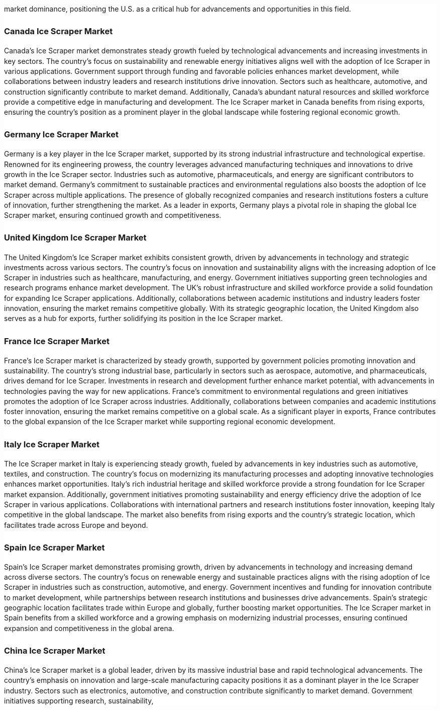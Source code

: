 market dominance, positioning the U.S. as a critical hub for advancements and opportunities in this field.</p><h3>Canada Ice Scraper Market</h3><p>Canada&rsquo;s Ice Scraper market demonstrates steady growth fueled by technological advancements and increasing investments in key sectors. The country&rsquo;s focus on sustainability and renewable energy initiatives aligns well with the adoption of Ice Scraper in various applications. Government support through funding and favorable policies enhances market development, while collaborations between industry leaders and research institutions drive innovation. Sectors such as healthcare, automotive, and construction significantly contribute to market demand. Additionally, Canada&rsquo;s abundant natural resources and skilled workforce provide a competitive edge in manufacturing and development. The Ice Scraper market in Canada benefits from rising exports, ensuring the country&rsquo;s position as a prominent player in the global landscape while fostering regional economic growth.</p><h3>Germany Ice Scraper Market</h3><p>Germany is a key player in the Ice Scraper market, supported by its strong industrial infrastructure and technological expertise. Renowned for its engineering prowess, the country leverages advanced manufacturing techniques and innovations to drive growth in the Ice Scraper sector. Industries such as automotive, pharmaceuticals, and energy are significant contributors to market demand. Germany&rsquo;s commitment to sustainable practices and environmental regulations also boosts the adoption of Ice Scraper across multiple applications. The presence of globally recognized companies and research institutions fosters a culture of innovation, further strengthening the market. As a leader in exports, Germany plays a pivotal role in shaping the global Ice Scraper market, ensuring continued growth and competitiveness.</p><h3>United Kingdom Ice Scraper Market</h3><p>The United Kingdom&rsquo;s Ice Scraper market exhibits consistent growth, driven by advancements in technology and strategic investments across various sectors. The country&rsquo;s focus on innovation and sustainability aligns with the increasing adoption of Ice Scraper in industries such as healthcare, manufacturing, and energy. Government initiatives supporting green technologies and research programs enhance market development. The UK&rsquo;s robust infrastructure and skilled workforce provide a solid foundation for expanding Ice Scraper applications. Additionally, collaborations between academic institutions and industry leaders foster innovation, ensuring the market remains competitive globally. With its strategic geographic location, the United Kingdom also serves as a hub for exports, further solidifying its position in the Ice Scraper market.</p><h3>France Ice Scraper Market</h3><p>France&rsquo;s Ice Scraper market is characterized by steady growth, supported by government policies promoting innovation and sustainability. The country&rsquo;s strong industrial base, particularly in sectors such as aerospace, automotive, and pharmaceuticals, drives demand for Ice Scraper. Investments in research and development further enhance market potential, with advancements in technologies paving the way for new applications. France&rsquo;s commitment to environmental regulations and green initiatives promotes the adoption of Ice Scraper across industries. Additionally, collaborations between companies and academic institutions foster innovation, ensuring the market remains competitive on a global scale. As a significant player in exports, France contributes to the global expansion of the Ice Scraper market while supporting regional economic development.</p><h3>Italy Ice Scraper Market</h3><p>The Ice Scraper market in Italy is experiencing steady growth, fueled by advancements in key industries such as automotive, textiles, and construction. The country&rsquo;s focus on modernizing its manufacturing processes and adopting innovative technologies enhances market opportunities. Italy&rsquo;s rich industrial heritage and skilled workforce provide a strong foundation for Ice Scraper market expansion. Additionally, government initiatives promoting sustainability and energy efficiency drive the adoption of Ice Scraper in various applications. Collaborations with international partners and research institutions foster innovation, keeping Italy competitive in the global landscape. The market also benefits from rising exports and the country&rsquo;s strategic location, which facilitates trade across Europe and beyond.</p><h3>Spain Ice Scraper Market</h3><p>Spain&rsquo;s Ice Scraper market demonstrates promising growth, driven by advancements in technology and increasing demand across diverse sectors. The country&rsquo;s focus on renewable energy and sustainable practices aligns with the rising adoption of Ice Scraper in industries such as construction, automotive, and energy. Government incentives and funding for innovation contribute to market development, while partnerships between research institutions and businesses drive advancements. Spain&rsquo;s strategic geographic location facilitates trade within Europe and globally, further boosting market opportunities. The Ice Scraper market in Spain benefits from a skilled workforce and a growing emphasis on modernizing industrial processes, ensuring continued expansion and competitiveness in the global arena.</p><h3>China Ice Scraper Market</h3><p>China&rsquo;s Ice Scraper market is a global leader, driven by its massive industrial base and rapid technological advancements. The country&rsquo;s emphasis on innovation and large-scale manufacturing capacity positions it as a dominant player in the Ice Scraper industry. Sectors such as electronics, automotive, and construction contribute significantly to market demand. Government initiatives supporting research, sustainability,